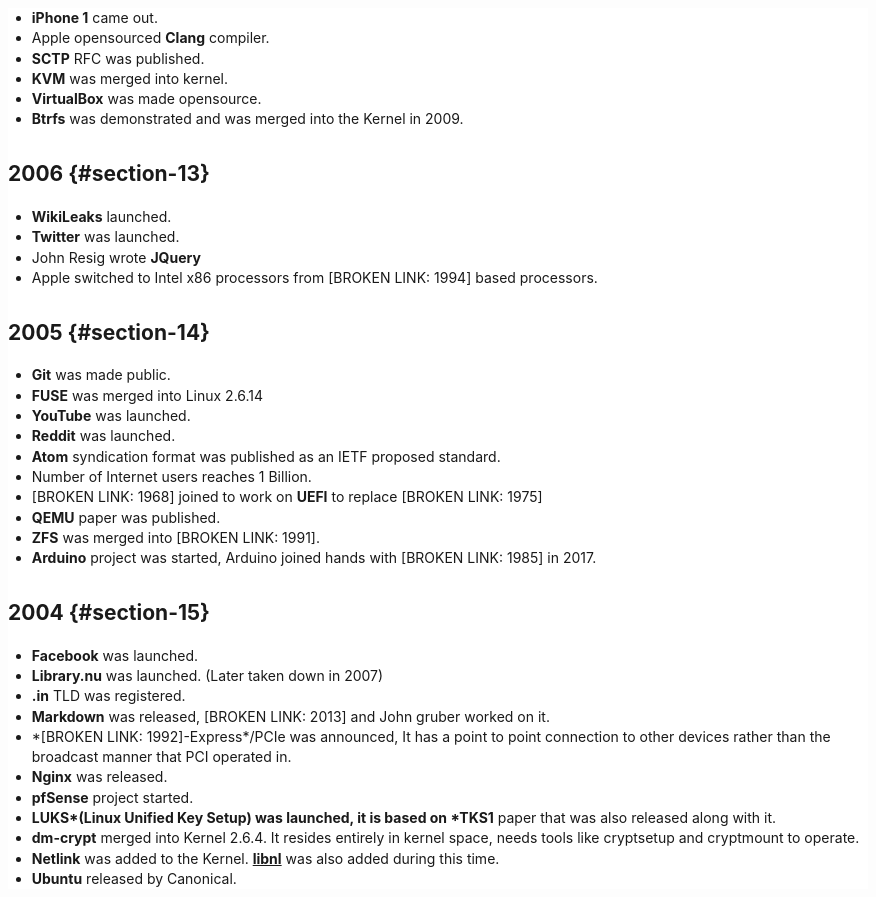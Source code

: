 -   **iPhone 1** came out.
-   Apple opensourced **Clang** compiler.
-   **SCTP** RFC was published.
-   **KVM** was merged into kernel.
-   **VirtualBox** was made opensource.
-   **Btrfs‍** was demonstrated and was merged into the Kernel in 2009.

</div>

<div class="outline-1 smol-table">

## 2006 {#section-13}

-   **WikiLeaks** launched.
-   **Twitter** was launched.
-   John Resig wrote **JQuery**
-   Apple switched to Intel x86 processors from [BROKEN LINK: 1994] based processors.

</div>

<div class="outline-1 smol-table">

## 2005 {#section-14}

-   **Git** was made public.
-   **FUSE** was merged into Linux 2.6.14
-   **YouTube** was launched.
-   **Reddit** was launched.
-   **Atom** syndication format was published as an IETF proposed standard.
-   Number of Internet users reaches 1 Billion.
-   [BROKEN LINK: 1968] joined to work on **UEFI** to replace [BROKEN LINK: 1975]
-   **QEMU** paper was published.
-   **ZFS** was merged into [BROKEN LINK: 1991].
-   **Arduino** project was started, Arduino joined hands with [BROKEN LINK: 1985] in 2017.

</div>

<div class="outline-1 smol-table">

## 2004 {#section-15}

-   **Facebook** was launched.
-   **Library.nu** was launched. (Later taken down in 2007)
-   **.in** TLD was registered.
-   **Markdown** was released, [BROKEN LINK: 2013] and John gruber worked on it.
-   \*[BROKEN LINK: 1992]-Express\*/PCIe was announced, It has a point to point connection to other devices rather than the broadcast manner that PCI operated in.
-   **Nginx** was released.
-   **pfSense** project started.
-   **LUKS\*(Linux Unified Key Setup) was launched, it is based on \*TKS1** paper that was also released along with it.
-   **dm-crypt** merged into Kernel 2.6.4. It resides entirely in kernel space, needs tools like cryptsetup and cryptmount to operate.
-   **Netlink** was added to the Kernel. [**libnl**](https://lwn.net/Articles/109191/) was also added during this time.
-   **Ubuntu** released by Canonical.
